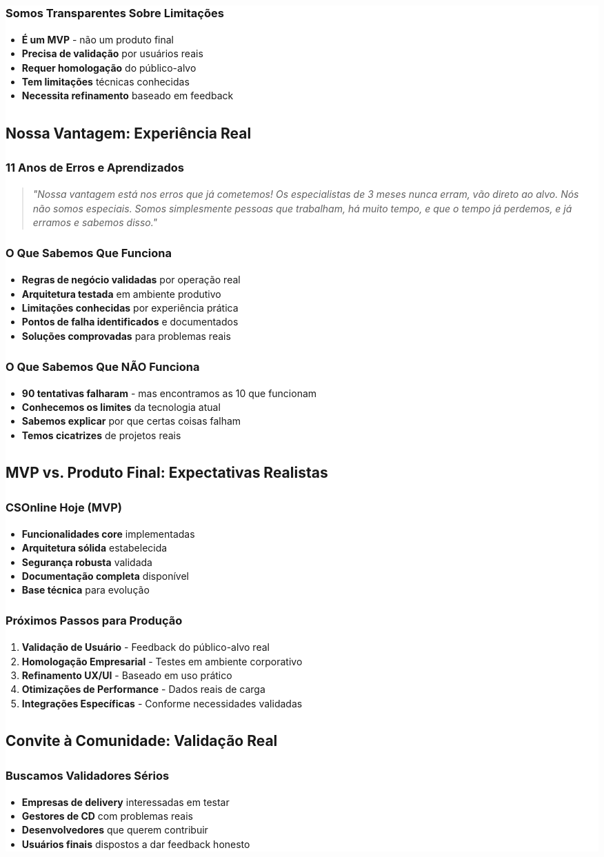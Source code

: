 ### **Somos Transparentes Sobre Limitações**
- **É um MVP** - não um produto final
- **Precisa de validação** por usuários reais
- **Requer homologação** do público-alvo
- **Tem limitações** técnicas conhecidas
- **Necessita refinamento** baseado em feedback

## Nossa Vantagem: Experiência Real

### **11 Anos de Erros e Aprendizados**
> *"Nossa vantagem está nos erros que já cometemos! Os especialistas de 3 meses nunca erram, vão direto ao alvo. Nós não somos especiais. Somos simplesmente pessoas que trabalham, há muito tempo, e que o tempo já perdemos, e já erramos e sabemos disso."*

### **O Que Sabemos Que Funciona**
- **Regras de negócio validadas** por operação real
- **Arquitetura testada** em ambiente produtivo
- **Limitações conhecidas** por experiência prática
- **Pontos de falha identificados** e documentados
- **Soluções comprovadas** para problemas reais

### **O Que Sabemos Que NÃO Funciona**
- **90 tentativas falharam** - mas encontramos as 10 que funcionam
- **Conhecemos os limites** da tecnologia atual
- **Sabemos explicar** por que certas coisas falham
- **Temos cicatrizes** de projetos reais

## MVP vs. Produto Final: Expectativas Realistas

### **CSOnline Hoje (MVP)**
- **Funcionalidades core** implementadas
- **Arquitetura sólida** estabelecida
- **Segurança robusta** validada
- **Documentação completa** disponível
- **Base técnica** para evolução

### **Próximos Passos para Produção**
1. **Validação de Usuário** - Feedback do público-alvo real
2. **Homologação Empresarial** - Testes em ambiente corporativo
3. **Refinamento UX/UI** - Baseado em uso prático
4. **Otimizações de Performance** - Dados reais de carga
5. **Integrações Específicas** - Conforme necessidades validadas

## Convite à Comunidade: Validação Real

### **Buscamos Validadores Sérios**
- **Empresas de delivery** interessadas em testar
- **Gestores de CD** com problemas reais
- **Desenvolvedores** que querem contribuir
- **Usuários finais** dispostos a dar feedback honesto
